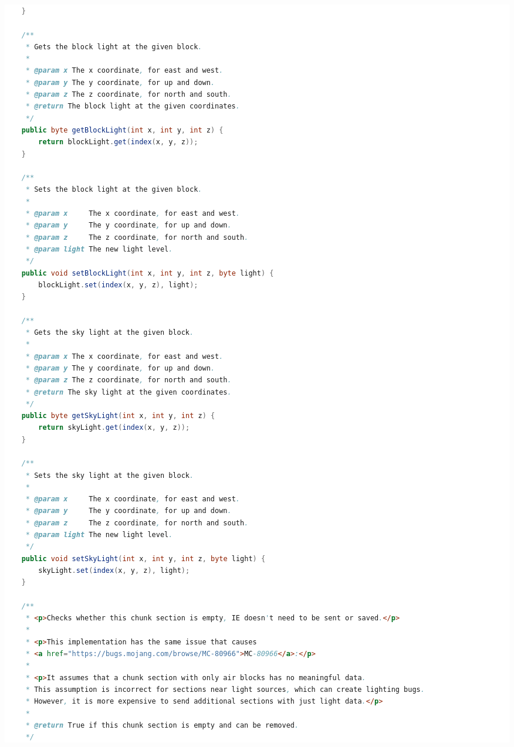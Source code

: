 ```java
    }

    /**
     * Gets the block light at the given block.
     *
     * @param x The x coordinate, for east and west.
     * @param y The y coordinate, for up and down.
     * @param z The z coordinate, for north and south.
     * @return The block light at the given coordinates.
     */
    public byte getBlockLight(int x, int y, int z) {
        return blockLight.get(index(x, y, z));
    }

    /**
     * Sets the block light at the given block.
     *
     * @param x     The x coordinate, for east and west.
     * @param y     The y coordinate, for up and down.
     * @param z     The z coordinate, for north and south.
     * @param light The new light level.
     */
    public void setBlockLight(int x, int y, int z, byte light) {
        blockLight.set(index(x, y, z), light);
    }

    /**
     * Gets the sky light at the given block.
     *
     * @param x The x coordinate, for east and west.
     * @param y The y coordinate, for up and down.
     * @param z The z coordinate, for north and south.
     * @return The sky light at the given coordinates.
     */
    public byte getSkyLight(int x, int y, int z) {
        return skyLight.get(index(x, y, z));
    }

    /**
     * Sets the sky light at the given block.
     *
     * @param x     The x coordinate, for east and west.
     * @param y     The y coordinate, for up and down.
     * @param z     The z coordinate, for north and south.
     * @param light The new light level.
     */
    public void setSkyLight(int x, int y, int z, byte light) {
        skyLight.set(index(x, y, z), light);
    }

    /**
     * <p>Checks whether this chunk section is empty, IE doesn't need to be sent or saved.</p>
     *
     * <p>This implementation has the same issue that causes
     * <a href="https://bugs.mojang.com/browse/MC-80966">MC-80966</a>:</p>
     *
     * <p>It assumes that a chunk section with only air blocks has no meaningful data.
     * This assumption is incorrect for sections near light sources, which can create lighting bugs.
     * However, it is more expensive to send additional sections with just light data.</p>
     *
     * @return True if this chunk section is empty and can be removed.
     */
```